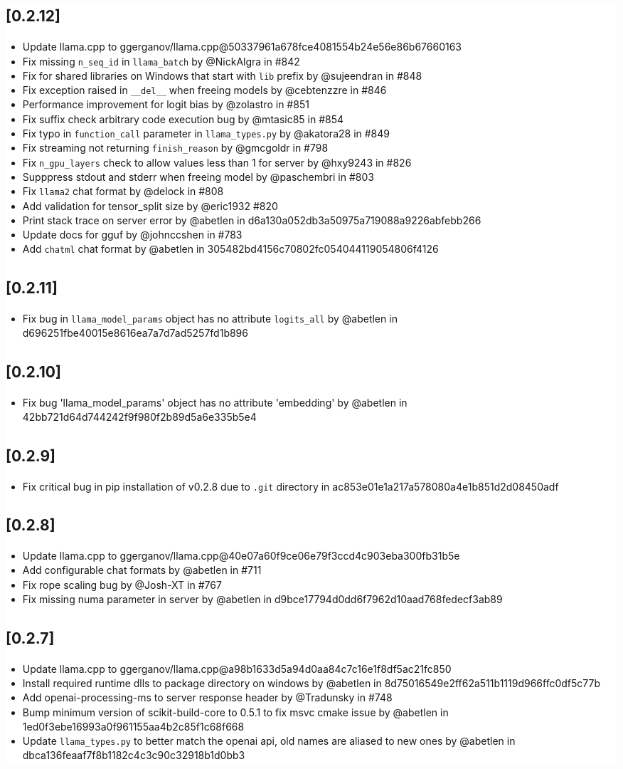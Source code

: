 ## [0.2.12]

- Update llama.cpp to ggerganov/llama.cpp@50337961a678fce4081554b24e56e86b67660163
- Fix missing `n_seq_id` in `llama_batch` by @NickAlgra in #842
- Fix for shared libraries on Windows that start with `lib` prefix by @sujeendran in #848
- Fix exception raised in `__del__` when freeing models by @cebtenzzre in #846
- Performance improvement for logit bias by @zolastro in #851
- Fix suffix check arbitrary code execution bug by @mtasic85 in #854
- Fix typo in `function_call` parameter in `llama_types.py` by @akatora28 in #849
- Fix streaming not returning `finish_reason` by @gmcgoldr in #798
- Fix `n_gpu_layers` check to allow values less than 1 for server by @hxy9243 in #826
- Supppress stdout and stderr when freeing model by @paschembri in #803
- Fix `llama2` chat format by @delock in #808
- Add validation for tensor_split size by @eric1932 #820
- Print stack trace on server error by @abetlen in d6a130a052db3a50975a719088a9226abfebb266
- Update docs for gguf by @johnccshen in #783
- Add `chatml` chat format by @abetlen in 305482bd4156c70802fc054044119054806f4126

## [0.2.11]

- Fix bug in `llama_model_params` object has no attribute `logits_all` by @abetlen in d696251fbe40015e8616ea7a7d7ad5257fd1b896

## [0.2.10]

- Fix bug 'llama_model_params' object has no attribute 'embedding' by @abetlen in 42bb721d64d744242f9f980f2b89d5a6e335b5e4

## [0.2.9]

- Fix critical bug in pip installation of v0.2.8 due to `.git` directory in ac853e01e1a217a578080a4e1b851d2d08450adf

## [0.2.8]

- Update llama.cpp to ggerganov/llama.cpp@40e07a60f9ce06e79f3ccd4c903eba300fb31b5e
- Add configurable chat formats by @abetlen in #711
- Fix rope scaling bug by @Josh-XT in #767
- Fix missing numa parameter in server by @abetlen in d9bce17794d0dd6f7962d10aad768fedecf3ab89

## [0.2.7]

- Update llama.cpp to ggerganov/llama.cpp@a98b1633d5a94d0aa84c7c16e1f8df5ac21fc850
- Install required runtime dlls to package directory on windows by @abetlen in 8d75016549e2ff62a511b1119d966ffc0df5c77b
- Add openai-processing-ms to server response header by @Tradunsky in #748
- Bump minimum version of scikit-build-core to 0.5.1 to fix msvc cmake issue by @abetlen in 1ed0f3ebe16993a0f961155aa4b2c85f1c68f668
- Update `llama_types.py` to better match the openai api, old names are aliased to new ones by @abetlen in dbca136feaaf7f8b1182c4c3c90c32918b1d0bb3
